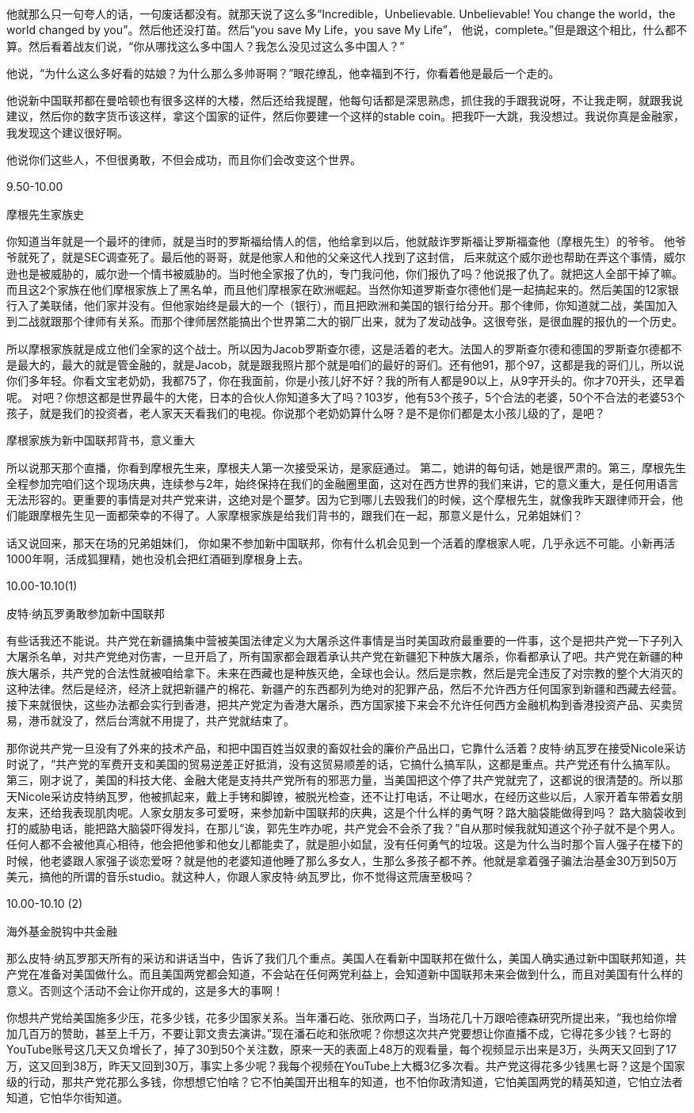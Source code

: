 他就那么只一句夸人的话，一句废话都没有。就那天说了这么多“Incredible，Unbelievable. Unbelievable! You change the world，the world changed by you”。然后他还没打苗。然后“you save My Life，you save My Life”， 他说，complete。”但是跟这个相比，什么都不算。然后看着战友们说，“你从哪找这么多中国人？我怎么没见过这么多中国人？”
 
他说，“为什么这么多好看的姑娘？为什么那么多帅哥啊？”眼花缭乱，他幸福到不行，你看着他是最后一个走的。
 
他说新中国联邦都在曼哈顿也有很多这样的大楼，然后还给我提醒，他每句话都是深思熟虑，抓住我的手跟我说呀，不让我走啊，就跟我说建议，然后你的数字货币该这样，拿这个国家的证件，然后你要建一个这样的stable coin。把我吓一大跳，我没想过。我说你真是金融家，我发现这个建议很好啊。
 
他说你们这些人，不但很勇敢，不但会成功，而且你们会改变这个世界。
 
9.50-10.00
 
摩根先生家族史
 
你知道当年就是一个最坏的律师，就是当时的罗斯福给情人的信，他给拿到以后，他就敲诈罗斯福让罗斯福查他（摩根先生）的爷爷。 他爷爷就死了，就是SEC调查死了。最后他的哥哥，就是他家人和他的父亲这代人找到了这封信， 后来就这个威尔逊也帮助在弄这个事情，威尔逊也是被威胁的，威尔逊一个情书被威胁的。当时他全家报了仇的，专门我问他，你们报仇了吗？他说报了仇了。就把这人全部干掉了嘛。 而且这2个家族在他们摩根家族上了黑名单，而且他们摩根家在欧洲崛起。当然你知道罗斯查尔德他们是一起搞起来的。然后美国的12家银行入了美联储，他们家并没有。但他家始终是最大的一个（银行），而且把欧洲和美国的银行给分开。那个律师，你知道就二战，美国加入到二战就跟那个律师有关系。而那个律师居然能搞出个世界第二大的钢厂出来，就为了发动战争。这很夸张，是很血腥的报仇的一个历史。
 
所以摩根家族就是成立他们全家的这个战士。所以因为Jacob罗斯查尔德，这是活着的老大。法国人的罗斯查尔德和德国的罗斯查尔德都不是最大的，最大的就是管金融的，就是Jacob，就是跟我照片那个就是咱们的最好的哥们。还有他91，那个97，这都是我的哥们儿，所以说你们多年轻。你看文宝老奶奶，我都75了，你在我面前，你是小孩儿好不好？我的所有人都是90以上，从9字开头的。你才70开头，还早着呢。 对吧？你想这都是世界最牛的大佬，日本的合伙人你知道多大了吗？103岁，他有53个孩子，5个合法的老婆，50个不合法的老婆53个孩子，就是我们的投资者，老人家天天看我们的电视。你说那个老奶奶算什么呀？是不是你们都是太小孩儿级的了，是吧？
 
摩根家族为新中国联邦背书，意义重大
 
所以说那天那个直播，你看到摩根先生来，摩根夫人第一次接受采访，是家庭通过。 第二，她讲的每句话，她是很严肃的。第三，摩根先生全程参加完咱们这个现场庆典，连续参与2年，始终保持在我们的金融圈里面，这对在西方世界的我们来讲，它的意义重大，是任何用语言无法形容的。更重要的事情是对共产党来讲，这绝对是个噩梦。因为它到哪儿去毁我们的时候，这个摩根先生，就像我昨天跟律师开会，他们能跟摩根先生见一面都荣幸的不得了。人家摩根家族是给我们背书的，跟我们在一起，那意义是什么，兄弟姐妹们？
 
话又说回来，那天在场的兄弟姐妹们， 你如果不参加新中国联邦，你有什么机会见到一个活着的摩根家人呢，几乎永远不可能。小新再活1000年啊，活成狐狸精，她也没机会把红酒砸到摩根身上去。
 
10.00-10.10(1)
 
皮特·纳瓦罗勇敢参加新中国联邦
 
有些话我还不能说。共产党在新疆搞集中营被美国法律定义为大屠杀这件事情是当时美国政府最重要的一件事，这个是把共产党一下子列入大屠杀名单，对共产党绝对伤害，一旦开启了，所有国家都会跟着承认共产党在新疆犯下种族大屠杀，你看都承认了吧。共产党在新疆的种族大屠杀，共产党的合法性就被咱给拿下。未来在西藏也是种族灭绝，全球也会认。然后是宗教，然后是完全违反了对宗教的整个大消灭的这种法律。然后是经济，经济上就把新疆产的棉花、新疆产的东西都列为绝对的犯罪产品，然后不允许西方任何国家到新疆和西藏去经营。接下来就很快，这些办法都会实行到香港，把共产党定为香港大屠杀，西方国家接下来会不允许任何西方金融机构到香港投资产品、买卖贸易，港币就没了，然后台湾就不用提了，共产党就结束了。
 
那你说共产党一旦没有了外来的技术产品，和把中国百姓当奴隶的畜奴社会的廉价产品出口，它靠什么活着？皮特·纳瓦罗在接受Nicole采访时说了，“共产党的军费开支和美国的贸易逆差正好抵消，没有这贸易顺差的话，它搞什么搞军队，这都是重点。共产党还有什么搞军队。第三，刚才说了，美国的科技大佬、金融大佬是支持共产党所有的邪恶力量，当美国把这个停了共产党就完了，这都说的很清楚的。所以那天Nicole采访皮特纳瓦罗，他被抓起来，戴上手铐和脚镣，被脱光检查，还不让打电话，不让喝水，在经历这些以后，人家开着车带着女朋友来，还给我表现肌肉呢。人家女朋友多可爱呀，来参加新中国联邦的庆典，这是个什么样的勇气呀？路大脑袋能做得到吗？ 路大脑袋收到打的威胁电话，能把路大脑袋吓得发抖，在那儿“诶，郭先生咋办呢，共产党会不会杀了我？”自从那时候我就知道这个孙子就不是个男人。任何人都不会被他真心相待，他会把他爹和他女儿都能卖了，就是胆小如鼠，没有任何勇气的垃圾。这是为什么当时那个盲人强子在楼下的时候，他老婆跟人家强子谈恋爱呀？就是他的老婆知道他睡了那么多女人，生那么多孩子都不养。他就是拿着强子骗法治基金30万到50万美元，搞他的所谓的音乐studio。就这种人，你跟人家皮特·纳瓦罗比，你不觉得这荒唐至极吗？
 
10.00-10.10 (2)
 
海外基金脱钩中共金融
 
那么皮特·纳瓦罗那天所有的采访和讲话当中，告诉了我们几个重点。美国人在看新中国联邦在做什么，美国人确实通过新中国联邦知道，共产党在准备对美国做什么。而且美国两党都会知道，不会站在任何两党利益上，会知道新中国联邦未来会做到什么，而且对美国有什么样的意义。否则这个活动不会让你开成的，这是多大的事啊！
 
你想共产党给美国施多少压，花多少钱，花多少国家关系。当年潘石屹、张欣两口子，当场花几十万跟哈德森研究所提出来，“我也给你增加几百万的赞助，甚至上千万，不要让郭文贵去演讲。”现在潘石屹和张欣呢？你想这次共产党要想让你直播不成，它得花多少钱？七哥的YouTube账号这几天又负增长了，掉了30到50个关注数，原来一天的表面上48万的观看量，每个视频显示出来是3万，头两天又回到了17万，这又回到38万，昨天又回到30万，事实上多少呢？我每个视频在YouTube上大概3亿多次看。共产党这得花多少钱黑七哥？这是个国家级的行动，那共产党花那么多钱，你想想它怕啥？它不怕美国开出租车的知道，也不怕你政清知道，它怕美国两党的精英知道，它怕立法者知道，它怕华尔街知道。
 